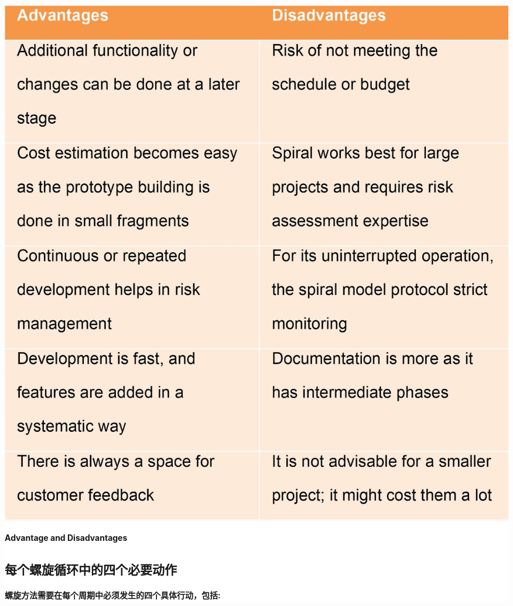 **![](img/3509730709cfbd52d541ec01d15d0072.png)**

**Advantage and Disadvantages**

## **每个螺旋循环中的四个必要动作**

**螺旋方法需要在每个周期中必须发生的四个具体行动，包括:**
